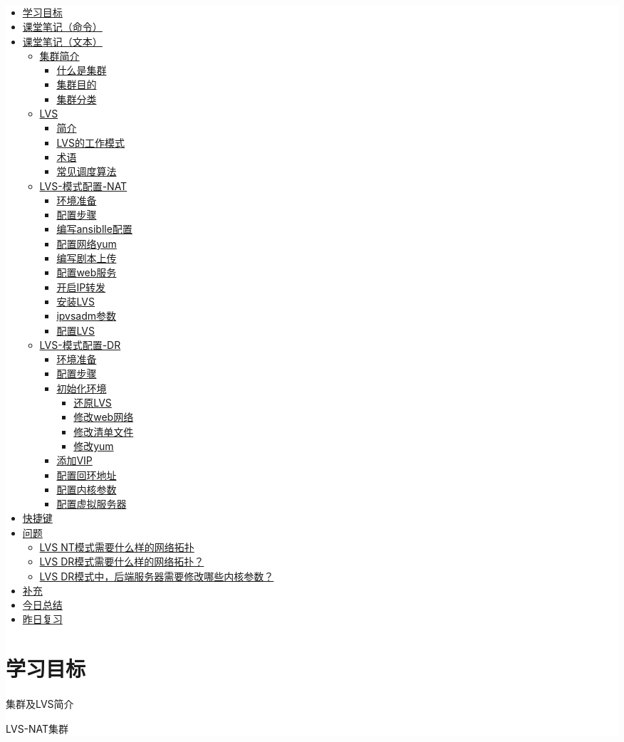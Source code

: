 - [学习目标](#学习目标)
- [课堂笔记（命令）](#课堂笔记命令)
- [课堂笔记（文本）](#课堂笔记文本)
  - [集群简介](#集群简介)
    - [什么是集群](#什么是集群)
    - [集群目的](#集群目的)
    - [集群分类](#集群分类)
  - [LVS](#lvs)
    - [简介](#简介)
    - [LVS的工作模式](#lvs的工作模式)
    - [术语](#术语)
    - [常见调度算法](#常见调度算法)
  - [LVS-模式配置-NAT](#lvs-模式配置-nat)
    - [环境准备](#环境准备)
    - [配置步骤](#配置步骤)
    - [编写ansiblle配置](#编写ansiblle配置)
    - [配置网络yum](#配置网络yum)
    - [编写剧本上传](#编写剧本上传)
    - [配置web服务](#配置web服务)
    - [开启IP转发](#开启ip转发)
    - [安装LVS](#安装lvs)
    - [ipvsadm参数](#ipvsadm参数)
    - [配置LVS](#配置lvs)
  - [LVS-模式配置-DR](#lvs-模式配置-dr)
    - [环境准备](#环境准备-1)
    - [配置步骤](#配置步骤-1)
    - [初始化环境](#初始化环境)
      - [还原LVS](#还原lvs)
      - [修改web网络](#修改web网络)
      - [修改清单文件](#修改清单文件)
      - [修改yum](#修改yum)
    - [添加VIP](#添加vip)
    - [配置回环地址](#配置回环地址)
    - [配置内核参数](#配置内核参数)
    - [配置虚拟服务器](#配置虚拟服务器)
- [快捷键](#快捷键)
- [问题](#问题)
  - [LVS NT模式需要什么样的网络拓扑](#lvs-nt模式需要什么样的网络拓扑)
  - [LVS DR模式需要什么样的网络拓扑？](#lvs-dr模式需要什么样的网络拓扑)
  - [LVS DR模式中，后端服务器需要修改哪些内核参数？](#lvs-dr模式中后端服务器需要修改哪些内核参数)
- [补充](#补充)
- [今日总结](#今日总结)
- [昨日复习](#昨日复习)



# 学习目标

集群及LVS简介

LVS-NAT集群
